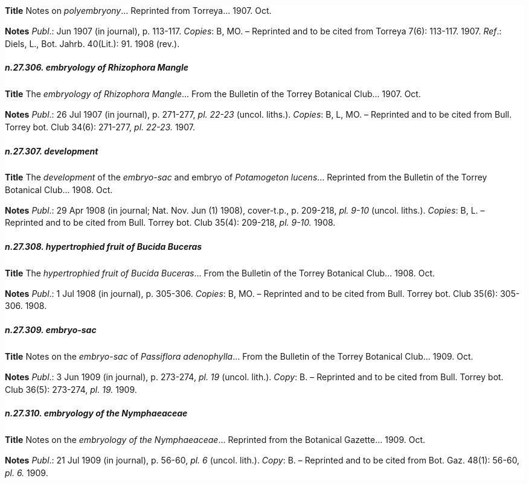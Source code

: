 **Title**
Notes on *polyembryony*... Reprinted from Torreya... 1907. Oct.

**Notes**
*Publ*.: Jun 1907 (in journal), p. 113-117. *Copies*: B, MO. – Reprinted and to be cited from Torreya 7(6): 113-117. 1907.
*Ref*.: Diels, L., Bot. Jahrb. 40(Lit.): 91. 1908 (rev.).

##### n.27.306. embryology of Rhizophora Mangle

**Title**
The *embryology of Rhizophora Mangle*... From the Bulletin of the Torrey Botanical Club... 1907. Oct.

**Notes**
*Publ*.: 26 Jul 1907 (in journal), p. 271-277, *pl. 22-23* (uncol. liths.). *Copies*: B, L, MO. – Reprinted and to be cited from Bull. Torrey bot. Club 34(6): 271-277, *pl. 22-23.* 1907.

##### n.27.307. development

**Title**
The *development* of the *embryo-sac* and embryo of *Potamogeton lucens*... Reprinted from the Bulletin of the Torrey Botanical Club... 1908. Oct.

**Notes**
*Publ*.: 29 Apr 1908 (in journal; Nat. Nov. Jun (1) 1908), cover-t.p., p. 209-218, *pl. 9-10* (uncol. liths.). *Copies*: B, L. – Reprinted and to be cited from Bull. Torrey bot. Club 35(4): 209-218, *pl. 9-10.* 1908.

##### n.27.308. hypertrophied fruit of Bucida Buceras

**Title**
The *hypertrophied fruit of Bucida Buceras*... From the Bulletin of the Torrey Botanical Club... 1908. Oct.

**Notes**
*Publ*.: 1 Jul 1908 (in journal), p. 305-306. *Copies*: B, MO. – Reprinted and to be cited from Bull. Torrey bot. Club 35(6): 305-306. 1908.

##### n.27.309. embryo-sac

**Title**
Notes on the *embryo-sac* of *Passiflora adenophylla*... From the Bulletin of the Torrey Botanical Club... 1909. Oct.

**Notes**
*Publ*.: 3 Jun 1909 (in journal), p. 273-274, *pl. 19* (uncol. lith.). *Copy*: B. – Reprinted and to be cited from Bull. Torrey bot. Club 36(5): 273-274, *pl. 19.* 1909.

##### n.27.310. embryology of the Nymphaeaceae

**Title**
Notes on the *embryology of the Nymphaeaceae*... Reprinted from the Botanical Gazette... 1909. Oct.

**Notes**
*Publ*.: 21 Jul 1909 (in journal), p. 56-60, *pl. 6* (uncol. lith.). *Copy*: B. – Reprinted and to be cited from Bot. Gaz. 48(1): 56-60, *pl. 6.* 1909.
